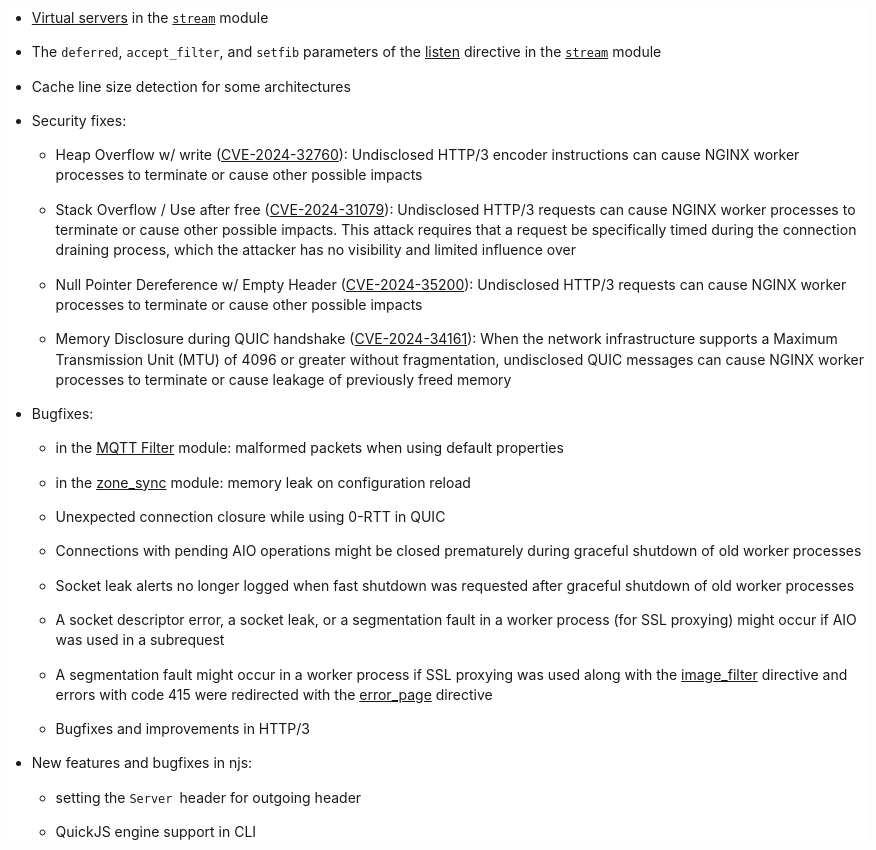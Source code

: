 - [Virtual servers](https://nginx.org/en/docs/stream/ngx_stream_core_module.html#server_name) in the [`stream`](https://nginx.org/en/docs/stream/ngx_stream_core_module.html) module

- The `deferred`, `accept_filter`, and `setfib` parameters of the [listen](https://nginx.org/en/docs/stream/ngx_stream_core_module.html#listen) directive in the [`stream`](https://nginx.org/en/docs/stream/ngx_stream_core_module.html) module

- Cache line size detection for some architectures

- Security fixes:

  - Heap Overflow w/ write ([CVE-2024-32760](https://my.f5.com/manage/s/article/K000139609)): Undisclosed HTTP/3 encoder instructions can cause NGINX worker processes to terminate or cause other possible impacts

  - Stack Overflow / Use after free ([CVE-2024-31079](https://my.f5.com/manage/s/article/K000139611)): Undisclosed HTTP/3 requests can cause NGINX worker processes to terminate or cause other possible impacts. This attack requires that a request be specifically timed during the connection draining process, which the attacker has no visibility and limited influence over

  - Null Pointer Dereference w/ Empty Header ([CVE-2024-35200](https://my.f5.com/manage/s/article/K000139612)): Undisclosed HTTP/3 requests can cause NGINX worker processes to terminate or cause other possible impacts

  - Memory Disclosure during QUIC handshake ([CVE-2024-34161](https://my.f5.com/manage/s/article/K000139627)): When the network infrastructure supports a Maximum Transmission Unit (MTU) of 4096 or greater without fragmentation, undisclosed QUIC messages can cause NGINX worker processes to terminate or cause leakage of previously freed memory

- Bugfixes:

  - in the [MQTT Filter](https://nginx.org/en/docs/stream/ngx_stream_mqtt_filter_module.html) module: malformed packets when using default properties

  - in the [zone_sync](https://nginx.org/en/docs/stream/ngx_stream_zone_sync_module.html) module: memory leak on configuration reload

  - Unexpected connection closure while using 0-RTT in QUIC

  - Connections with pending AIO operations might be closed prematurely during graceful shutdown of old worker processes

  - Socket leak alerts no longer logged when fast shutdown was requested after graceful shutdown of old worker processes

  - A socket descriptor error, a socket leak, or a segmentation fault in a worker process (for SSL proxying) might occur if AIO was used in a subrequest

  - A segmentation fault might occur in a worker process if SSL proxying was used along with the [image_filter](https://nginx.org/en/docs/http/ngx_http_image_filter_module.html) directive and errors with code 415 were redirected with the [error_page](https://nginx.org/en/docs/http/ngx_http_core_module.html#error_page) directive

  - Bugfixes and improvements in HTTP/3

- New features and bugfixes in njs:

  - setting the `Server `header for outgoing header

  - QuickJS engine support in CLI
